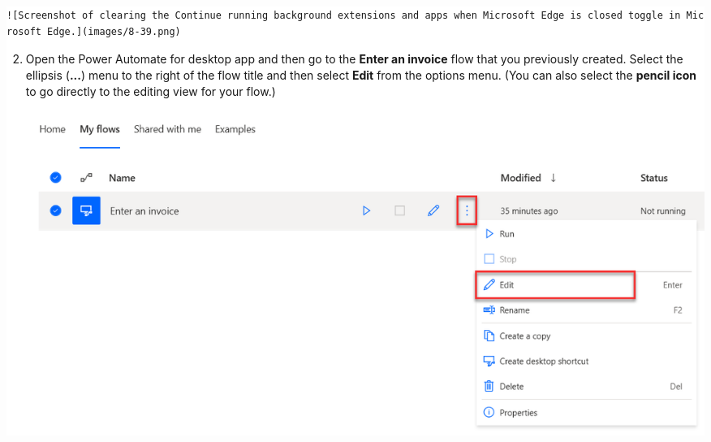     ![Screenshot of clearing the Continue running background extensions and apps when Microsoft Edge is closed toggle in Microsoft Edge.](images/8-39.png)
    
2.  Open the Power Automate for desktop app and then go to the **Enter an invoice** flow that you previously created. Select the ellipsis (**...**) menu to the right of the flow title and then select **Edit** from the options menu. (You can also select the **pencil icon** to go directly to the editing view for your flow.)
    
    ![Screenshot showing the edit flow button.](images/8-40.png)
    